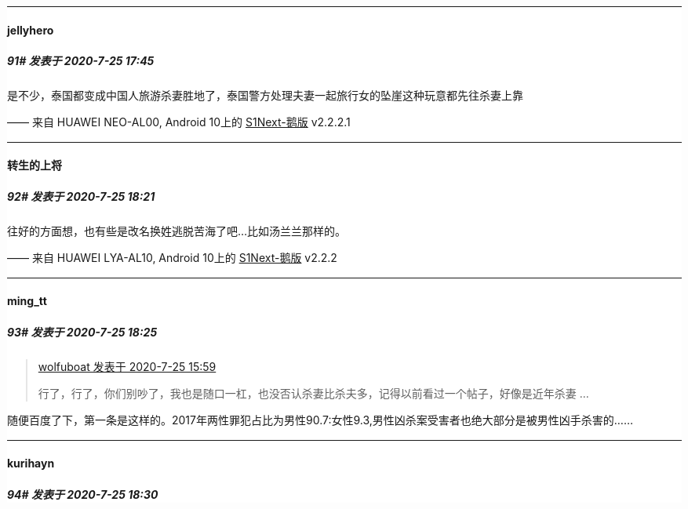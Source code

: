 





-----

####  jellyhero  
##### 91#       发表于 2020-7-25 17:45




是不少，泰国都变成中国人旅游杀妻胜地了，泰国警方处理夫妻一起旅行女的坠崖这种玩意都先往杀妻上靠

—— 来自 HUAWEI NEO-AL00, Android 10上的 [S1Next-鹅版](https://github.com/ykrank/S1-Next/releases) v2.2.2.1







-----

####  转生的上将  
##### 92#       发表于 2020-7-25 18:21




往好的方面想，也有些是改名换姓逃脱苦海了吧…比如汤兰兰那样的。

—— 来自 HUAWEI LYA-AL10, Android 10上的 [S1Next-鹅版](https://github.com/ykrank/S1-Next/releases) v2.2.2







-----

####  ming_tt  
##### 93#       发表于 2020-7-25 18:25



<blockquote><a href="httphttps://bbs.saraba1st.com/2b/forum.php?mod=redirect&amp;goto=findpost&amp;pid=48212431&amp;ptid=1951227" target="_blank">wolfuboat 发表于 2020-7-25 15:59</a>

行了，行了，你们别吵了，我也是随口一杠，也没否认杀妻比杀夫多，记得以前看过一个帖子，好像是近年杀妻 ...</blockquote>
随便百度了下，第一条是这样的。2017年两性罪犯占比为男性90.7:女性9.3,男性凶杀案受害者也绝大部分是被男性凶手杀害的……







-----

####  kurihayn  
##### 94#       发表于 2020-7-25 18:30


